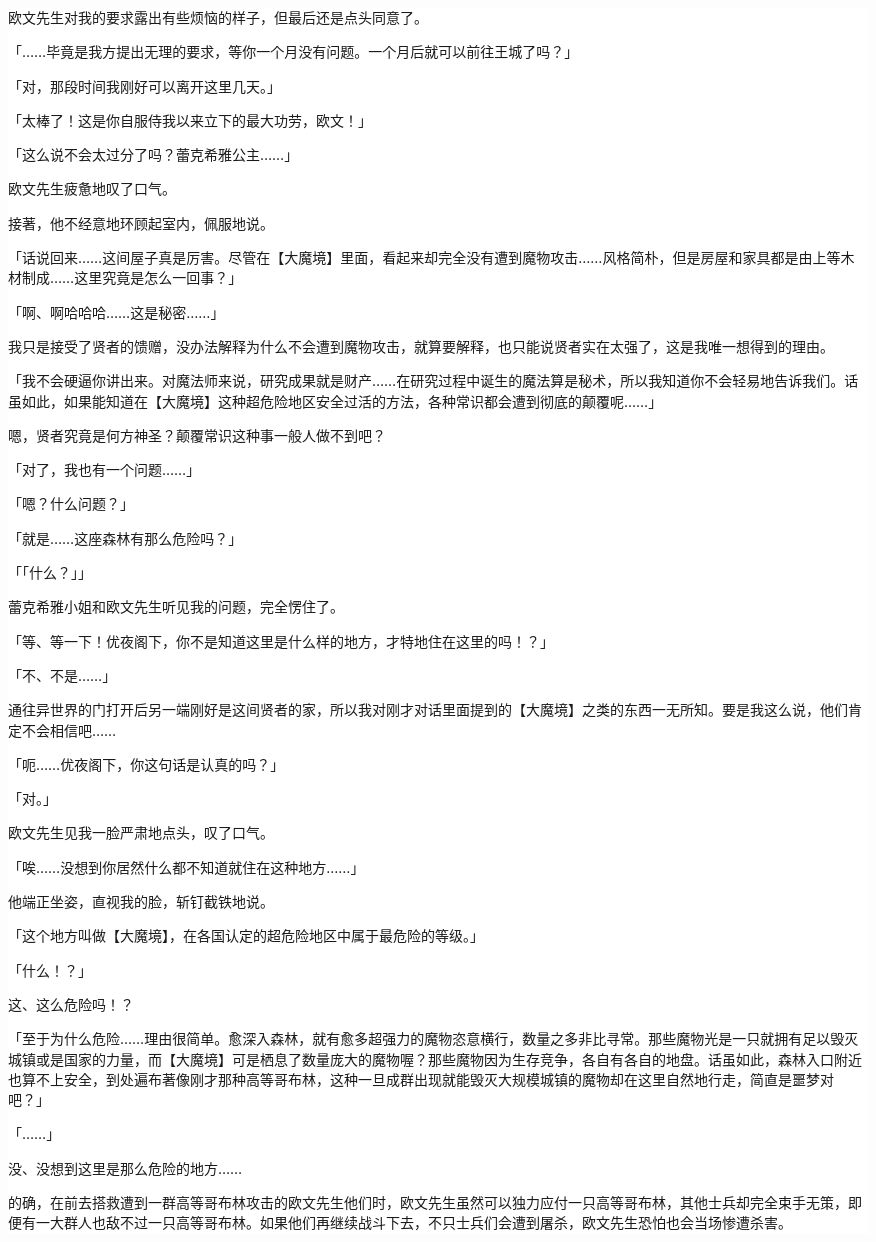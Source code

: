 欧文先生对我的要求露出有些烦恼的样子，但最后还是点头同意了。

「……毕竟是我方提出无理的要求，等你一个月没有问题。一个月后就可以前往王城了吗？」

「对，那段时间我刚好可以离开这里几天。」

「太棒了！这是你自服侍我以来立下的最大功劳，欧文！」

「这么说不会太过分了吗？蕾克希雅公主……」

欧文先生疲惫地叹了口气。

接著，他不经意地环顾起室内，佩服地说。

「话说回来……这间屋子真是厉害。尽管在【大魔境】里面，看起来却完全没有遭到魔物攻击……风格简朴，但是房屋和家具都是由上等木材制成……这里究竟是怎么一回事？」

「啊、啊哈哈哈……这是秘密……」

我只是接受了贤者的馈赠，没办法解释为什么不会遭到魔物攻击，就算要解释，也只能说贤者实在太强了，这是我唯一想得到的理由。

「我不会硬逼你讲出来。对魔法师来说，研究成果就是财产……在研究过程中诞生的魔法算是秘术，所以我知道你不会轻易地告诉我们。话虽如此，如果能知道在【大魔境】这种超危险地区安全过活的方法，各种常识都会遭到彻底的颠覆呢……」

嗯，贤者究竟是何方神圣？颠覆常识这种事一般人做不到吧？

「对了，我也有一个问题……」

「嗯？什么问题？」

「就是……这座森林有那么危险吗？」

「「什么？」」

蕾克希雅小姐和欧文先生听见我的问题，完全愣住了。

「等、等一下！优夜阁下，你不是知道这里是什么样的地方，才特地住在这里的吗！？」

「不、不是……」

通往异世界的门打开后另一端刚好是这间贤者的家，所以我对刚才对话里面提到的【大魔境】之类的东西一无所知。要是我这么说，他们肯定不会相信吧……

「呃……优夜阁下，你这句话是认真的吗？」

「对。」

欧文先生见我一脸严肃地点头，叹了口气。

「唉……没想到你居然什么都不知道就住在这种地方……」

他端正坐姿，直视我的脸，斩钉截铁地说。

「这个地方叫做【大魔境】，在各国认定的超危险地区中属于最危险的等级。」

「什么！？」

这、这么危险吗！？

「至于为什么危险……理由很简单。愈深入森林，就有愈多超强力的魔物恣意横行，数量之多非比寻常。那些魔物光是一只就拥有足以毁灭城镇或是国家的力量，而【大魔境】可是栖息了数量庞大的魔物喔？那些魔物因为生存竞争，各自有各自的地盘。话虽如此，森林入口附近也算不上安全，到处遍布著像刚才那种高等哥布林，这种一旦成群出现就能毁灭大规模城镇的魔物却在这里自然地行走，简直是噩梦对吧？」

「……」

没、没想到这里是那么危险的地方……

的确，在前去搭救遭到一群高等哥布林攻击的欧文先生他们时，欧文先生虽然可以独力应付一只高等哥布林，其他士兵却完全束手无策，即便有一大群人也敌不过一只高等哥布林。如果他们再继续战斗下去，不只士兵们会遭到屠杀，欧文先生恐怕也会当场惨遭杀害。
